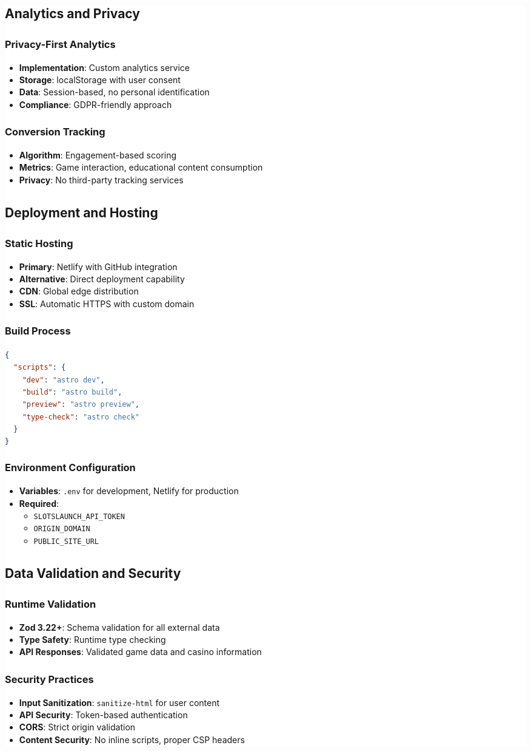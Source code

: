## Analytics and Privacy

### Privacy-First Analytics
- **Implementation**: Custom analytics service
- **Storage**: localStorage with user consent
- **Data**: Session-based, no personal identification
- **Compliance**: GDPR-friendly approach

### Conversion Tracking
- **Algorithm**: Engagement-based scoring
- **Metrics**: Game interaction, educational content consumption
- **Privacy**: No third-party tracking services

## Deployment and Hosting

### Static Hosting
- **Primary**: Netlify with GitHub integration
- **Alternative**: Direct deployment capability
- **CDN**: Global edge distribution
- **SSL**: Automatic HTTPS with custom domain

### Build Process
```json
{
  "scripts": {
    "dev": "astro dev",
    "build": "astro build",
    "preview": "astro preview",
    "type-check": "astro check"
  }
}
```

### Environment Configuration
- **Variables**: `.env` for development, Netlify for production
- **Required**: 
  - `SLOTSLAUNCH_API_TOKEN`
  - `ORIGIN_DOMAIN`
  - `PUBLIC_SITE_URL`

## Data Validation and Security

### Runtime Validation
- **Zod 3.22+**: Schema validation for all external data
- **Type Safety**: Runtime type checking
- **API Responses**: Validated game data and casino information

### Security Practices
- **Input Sanitization**: `sanitize-html` for user content
- **API Security**: Token-based authentication
- **CORS**: Strict origin validation
- **Content Security**: No inline scripts, proper CSP headers
